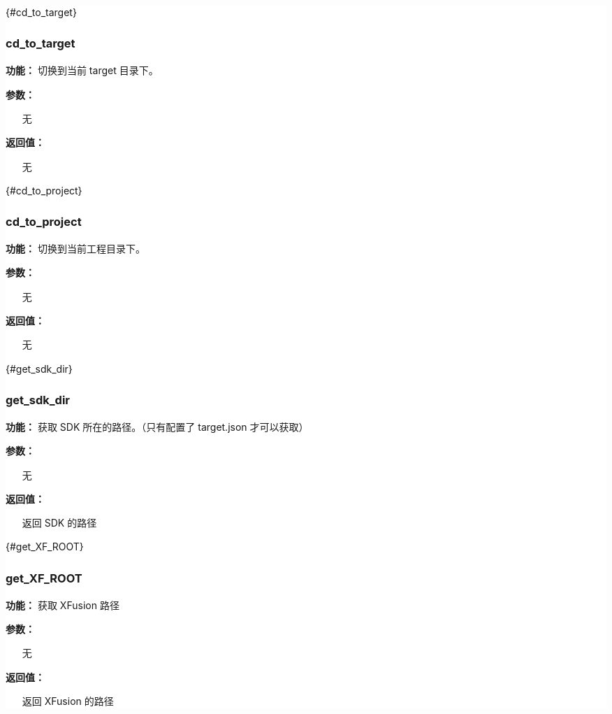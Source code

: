 
{#cd_to_target}
<div class="card">
    <h3>cd_to_target</h3>
    <p><strong>功能：</strong> 切换到当前 target 目录下。</p>
    <p><strong>参数：</strong></p>
    <ul>
        无
    </ul>
    <p><strong>返回值：</strong></p>
    <ul>
        无
    </ul>
</div>


{#cd_to_project}
<div class="card">
    <h3>cd_to_project</h3>
    <p><strong>功能：</strong> 切换到当前工程目录下。</p>
    <p><strong>参数：</strong></p>
    <ul>
        无
    </ul>
    <p><strong>返回值：</strong></p>
    <ul>
        无
    </ul>
</div>


{#get_sdk_dir}
<div class="card">
    <h3>get_sdk_dir</h3>
    <p><strong>功能：</strong> 获取 SDK 所在的路径。（只有配置了 target.json 才可以获取）</p>
    <p><strong>参数：</strong></p>
    <ul>
        无
    </ul>
    <p><strong>返回值：</strong></p>
    <ul>
        返回 SDK 的路径
    </ul>
</div>


{#get_XF_ROOT}
<div class="card">
    <h3>get_XF_ROOT</h3>
    <p><strong>功能：</strong> 获取 XFusion 路径 </p>
    <p><strong>参数：</strong></p>
    <ul>
        无
    </ul>
    <p><strong>返回值：</strong></p>
    <ul>
        返回 XFusion 的路径
    </ul>
</div>

